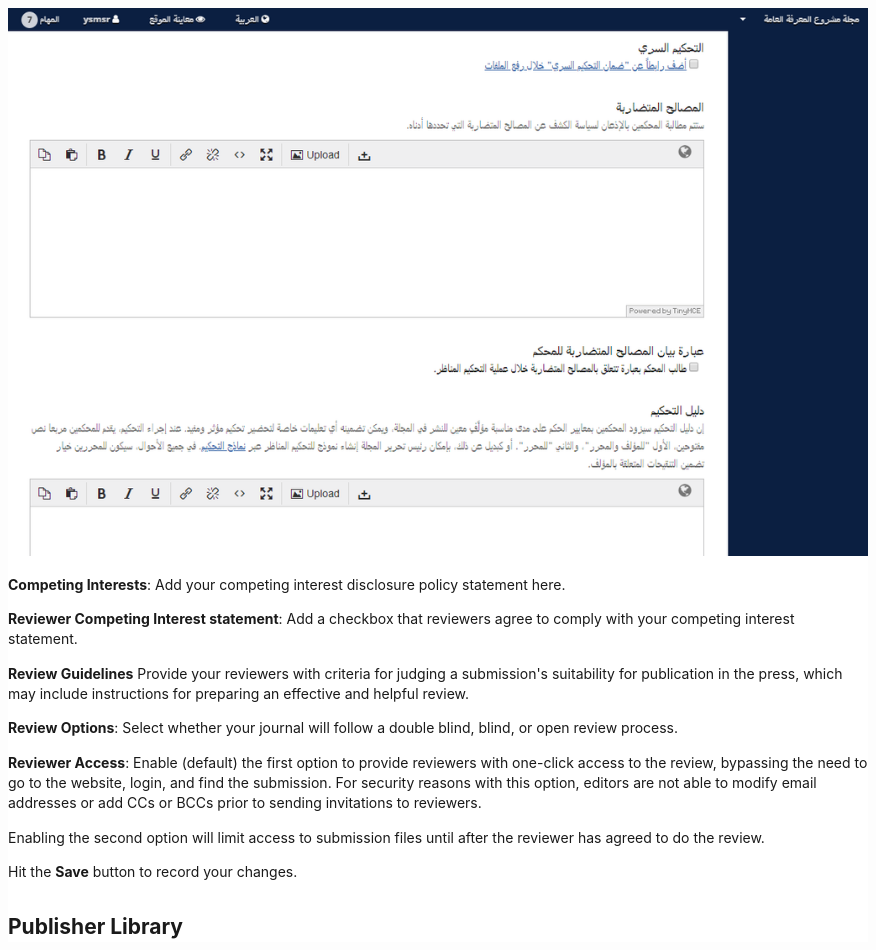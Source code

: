 ![OJS 3.1 checkbox to display submission anonymization instructions.](./assets/learning-ojs-3-settings-workflow-settings-review2.png)

**Competing Interests**: Add your competing interest disclosure policy statement here.

**Reviewer Competing Interest statement**: Add a checkbox that reviewers agree to comply with your competing interest statement.

**Review Guidelines** Provide your reviewers with criteria for judging a submission's suitability for publication in the press, which may include instructions for preparing an effective and helpful review.

**Review Options**: Select whether your journal will follow a double blind, blind, or open review process.

**Reviewer Access**: Enable (default) the first option to provide reviewers with one-click access to the review, bypassing the need to go to the website, login, and find the submission. For security reasons with this option, editors are not able to modify email addresses or add CCs or BCCs prior to sending invitations to reviewers.

Enabling the second option will limit access to submission files until after the reviewer has agreed to do the review.

Hit the **Save** button to record your changes.

## Publisher Library
